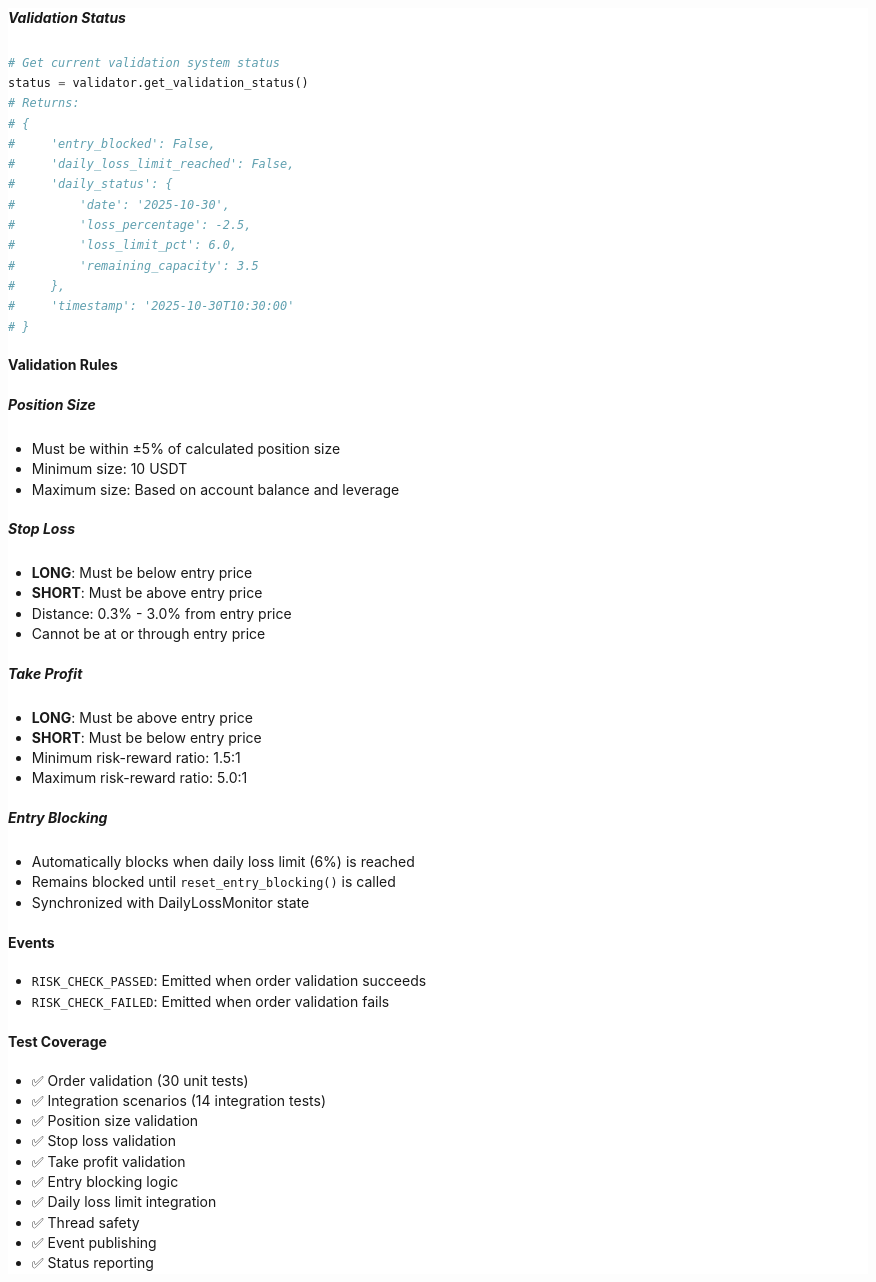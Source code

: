 ##### Validation Status
```python
# Get current validation system status
status = validator.get_validation_status()
# Returns:
# {
#     'entry_blocked': False,
#     'daily_loss_limit_reached': False,
#     'daily_status': {
#         'date': '2025-10-30',
#         'loss_percentage': -2.5,
#         'loss_limit_pct': 6.0,
#         'remaining_capacity': 3.5
#     },
#     'timestamp': '2025-10-30T10:30:00'
# }
```

#### Validation Rules

##### Position Size
- Must be within ±5% of calculated position size
- Minimum size: 10 USDT
- Maximum size: Based on account balance and leverage

##### Stop Loss
- **LONG**: Must be below entry price
- **SHORT**: Must be above entry price
- Distance: 0.3% - 3.0% from entry price
- Cannot be at or through entry price

##### Take Profit
- **LONG**: Must be above entry price
- **SHORT**: Must be below entry price
- Minimum risk-reward ratio: 1.5:1
- Maximum risk-reward ratio: 5.0:1

##### Entry Blocking
- Automatically blocks when daily loss limit (6%) is reached
- Remains blocked until `reset_entry_blocking()` is called
- Synchronized with DailyLossMonitor state

#### Events
- `RISK_CHECK_PASSED`: Emitted when order validation succeeds
- `RISK_CHECK_FAILED`: Emitted when order validation fails

#### Test Coverage
- ✅ Order validation (30 unit tests)
- ✅ Integration scenarios (14 integration tests)
- ✅ Position size validation
- ✅ Stop loss validation
- ✅ Take profit validation
- ✅ Entry blocking logic
- ✅ Daily loss limit integration
- ✅ Thread safety
- ✅ Event publishing
- ✅ Status reporting
